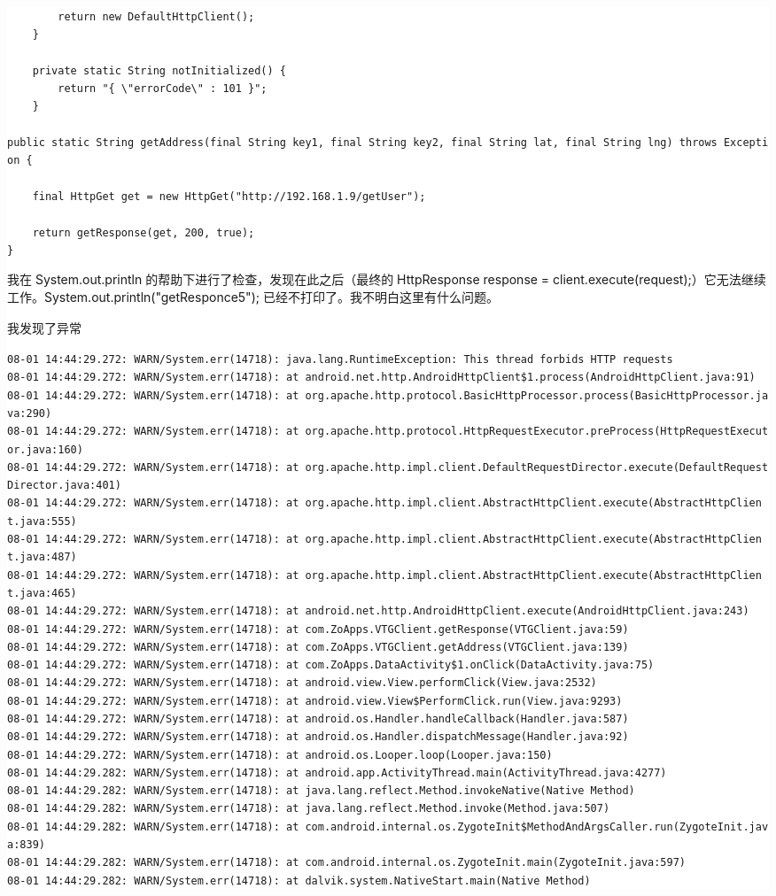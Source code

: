 ```
        return new DefaultHttpClient();
    }

    private static String notInitialized() {
        return "{ \"errorCode\" : 101 }";
    }

public static String getAddress(final String key1, final String key2, final String lat, final String lng) throws Exception {

    final HttpGet get = new HttpGet("http://192.168.1.9/getUser");

    return getResponse(get, 200, true);
} 
```

我在 System.out.println 的帮助下进行了检查，发现在此之后（最终的 HttpResponse response = client.execute(request);）它无法继续工作。System.out.println("getResponce5"); 已经不打印了。我不明白这里有什么问题。

我发现了异常

```
08-01 14:44:29.272: WARN/System.err(14718): java.lang.RuntimeException: This thread forbids HTTP requests
08-01 14:44:29.272: WARN/System.err(14718): at android.net.http.AndroidHttpClient$1.process(AndroidHttpClient.java:91)
08-01 14:44:29.272: WARN/System.err(14718): at org.apache.http.protocol.BasicHttpProcessor.process(BasicHttpProcessor.java:290)
08-01 14:44:29.272: WARN/System.err(14718): at org.apache.http.protocol.HttpRequestExecutor.preProcess(HttpRequestExecutor.java:160)
08-01 14:44:29.272: WARN/System.err(14718): at org.apache.http.impl.client.DefaultRequestDirector.execute(DefaultRequestDirector.java:401)
08-01 14:44:29.272: WARN/System.err(14718): at org.apache.http.impl.client.AbstractHttpClient.execute(AbstractHttpClient.java:555)
08-01 14:44:29.272: WARN/System.err(14718): at org.apache.http.impl.client.AbstractHttpClient.execute(AbstractHttpClient.java:487)
08-01 14:44:29.272: WARN/System.err(14718): at org.apache.http.impl.client.AbstractHttpClient.execute(AbstractHttpClient.java:465)
08-01 14:44:29.272: WARN/System.err(14718): at android.net.http.AndroidHttpClient.execute(AndroidHttpClient.java:243)
08-01 14:44:29.272: WARN/System.err(14718): at com.ZoApps.VTGClient.getResponse(VTGClient.java:59)
08-01 14:44:29.272: WARN/System.err(14718): at com.ZoApps.VTGClient.getAddress(VTGClient.java:139)
08-01 14:44:29.272: WARN/System.err(14718): at com.ZoApps.DataActivity$1.onClick(DataActivity.java:75)
08-01 14:44:29.272: WARN/System.err(14718): at android.view.View.performClick(View.java:2532)
08-01 14:44:29.272: WARN/System.err(14718): at android.view.View$PerformClick.run(View.java:9293)
08-01 14:44:29.272: WARN/System.err(14718): at android.os.Handler.handleCallback(Handler.java:587)
08-01 14:44:29.272: WARN/System.err(14718): at android.os.Handler.dispatchMessage(Handler.java:92)
08-01 14:44:29.272: WARN/System.err(14718): at android.os.Looper.loop(Looper.java:150)
08-01 14:44:29.282: WARN/System.err(14718): at android.app.ActivityThread.main(ActivityThread.java:4277)
08-01 14:44:29.282: WARN/System.err(14718): at java.lang.reflect.Method.invokeNative(Native Method)
08-01 14:44:29.282: WARN/System.err(14718): at java.lang.reflect.Method.invoke(Method.java:507)
08-01 14:44:29.282: WARN/System.err(14718): at com.android.internal.os.ZygoteInit$MethodAndArgsCaller.run(ZygoteInit.java:839)
08-01 14:44:29.282: WARN/System.err(14718): at com.android.internal.os.ZygoteInit.main(ZygoteInit.java:597)
08-01 14:44:29.282: WARN/System.err(14718): at dalvik.system.NativeStart.main(Native Method) 
```
